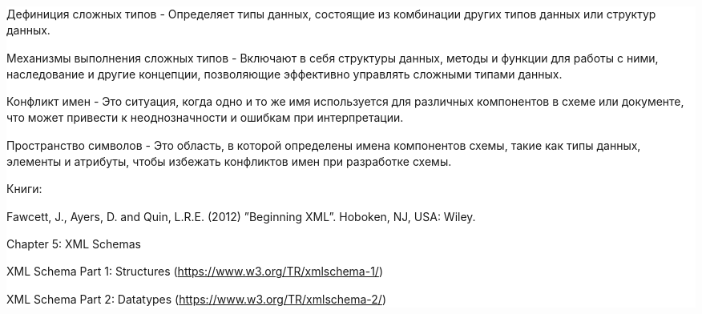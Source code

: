 Дефиниция сложных типов - Определяет типы данных, состоящие из комбинации других типов данных или структур данных.

Механизмы выполнения сложных типов - Включают в себя структуры данных, методы и функции для работы с ними, наследование и другие концепции, позволяющие эффективно управлять сложными типами данных.

Конфликт имен - Это ситуация, когда одно и то же имя используется для различных компонентов в схеме или документе, что может привести к неоднозначности и ошибкам при интерпретации.

Пространство символов - Это область, в которой определены имена компонентов схемы, такие как типы данных, элементы и атрибуты, чтобы избежать конфликтов имен при разработке схемы.

Книги:

Fawcett, J., Ayers, D. and Quin, L.R.E. (2012) ”Beginning XML”. Hoboken, NJ, USA: Wiley.

Chapter 5: XML Schemas

XML Schema Part 1: Structures (https://www.w3.org/TR/xmlschema-1/)

XML Schema Part 2: Datatypes (https://www.w3.org/TR/xmlschema-2/)
